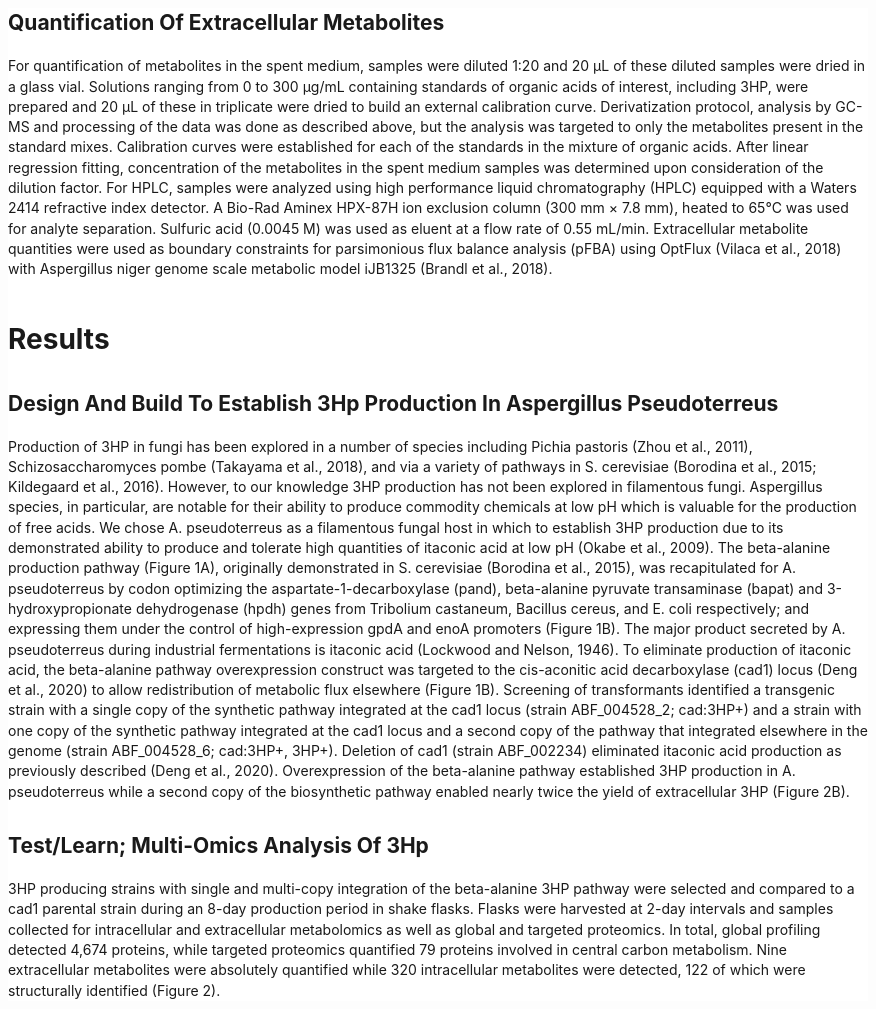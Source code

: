 ## Quantification Of Extracellular Metabolites

For quantification of metabolites in the spent medium, samples were diluted 1:20 and 20 μL of these diluted samples were dried in a glass vial. Solutions ranging from 0 to 300 μg/mL containing standards of organic acids of interest, including 3HP, were prepared and 20 μL of these in triplicate were dried to build an external calibration curve. Derivatization protocol, analysis by GC-MS and processing of the data was done as described above, but the analysis was targeted to only the metabolites present in the standard mixes. Calibration curves were established for each of the standards in the mixture of organic acids. After linear regression fitting, concentration of the metabolites in the spent medium samples was determined upon consideration of the dilution factor. For HPLC, samples were analyzed using high performance liquid chromatography (HPLC) equipped with a Waters 2414 refractive index detector. A Bio-Rad Aminex HPX-87H ion exclusion column (300 mm × 7.8 mm), heated to 65°C was used for analyte separation. Sulfuric acid (0.0045 M) was used as eluent at a flow rate of 0.55 mL/min. Extracellular metabolite quantities were used as boundary constraints for parsimonious flux balance analysis (pFBA) using OptFlux (Vilaca et al., 2018) with Aspergillus niger genome scale metabolic model iJB1325 (Brandl et al., 2018).

# Results

## Design And Build To Establish 3Hp Production In Aspergillus Pseudoterreus

Production of 3HP in fungi has been explored in a number of species including Pichia pastoris (Zhou et al., 2011), Schizosaccharomyces pombe (Takayama et al., 2018), and via a variety of pathways in S. cerevisiae (Borodina et al., 2015; Kildegaard et al., 2016). However, to our knowledge 3HP production has not been explored in filamentous fungi. Aspergillus species, in particular, are notable for their ability to produce commodity chemicals at low pH which is valuable for the production of free acids. We chose A. pseudoterreus as a filamentous fungal host in which to establish 3HP production due to its demonstrated ability to produce and tolerate high quantities of itaconic acid at low pH (Okabe et al., 2009). The beta-alanine production pathway (Figure 1A), originally demonstrated in S. cerevisiae (Borodina et al., 2015), was recapitulated for A. pseudoterreus by codon optimizing the aspartate-1-decarboxylase (pand), beta-alanine pyruvate transaminase (bapat) and 3-hydroxypropionate dehydrogenase (hpdh) genes from Tribolium castaneum, Bacillus cereus, and E. coli respectively; and expressing them under the control of high-expression gpdA and enoA promoters (Figure 1B). The major product secreted by A. pseudoterreus during industrial fermentations is itaconic acid (Lockwood and Nelson, 1946). To eliminate production of itaconic acid, the beta-alanine pathway overexpression construct was targeted to the cis-aconitic acid decarboxylase (cad1) locus (Deng et al., 2020) to allow redistribution of metabolic flux elsewhere (Figure 1B). Screening of transformants identified a transgenic strain with a single copy of the synthetic pathway integrated at the cad1 locus (strain ABF_004528_2; cad:3HP+) and a strain with one copy of the synthetic pathway integrated at the cad1 locus and a second copy of the pathway that integrated elsewhere in the genome (strain ABF_004528_6; cad:3HP+, 3HP+). Deletion of cad1 (strain ABF_002234) eliminated itaconic acid production as previously described (Deng et al., 2020). Overexpression of the beta-alanine pathway established 3HP production in A. pseudoterreus while a second copy of the biosynthetic pathway enabled nearly twice the yield of extracellular 3HP (Figure 2B).

## Test/Learn; Multi-Omics Analysis Of 3Hp

3HP producing strains with single and multi-copy integration of the beta-alanine 3HP pathway were selected and compared to a cad1 parental strain during an 8-day production period in shake flasks. Flasks were harvested at 2-day intervals and samples collected for intracellular and extracellular metabolomics as well as global and targeted proteomics. In total, global profiling detected 4,674 proteins, while targeted proteomics quantified 79 proteins involved in central carbon metabolism. Nine extracellular metabolites were absolutely quantified while 320 intracellular metabolites were detected, 122 of which were structurally identified (Figure 2).
